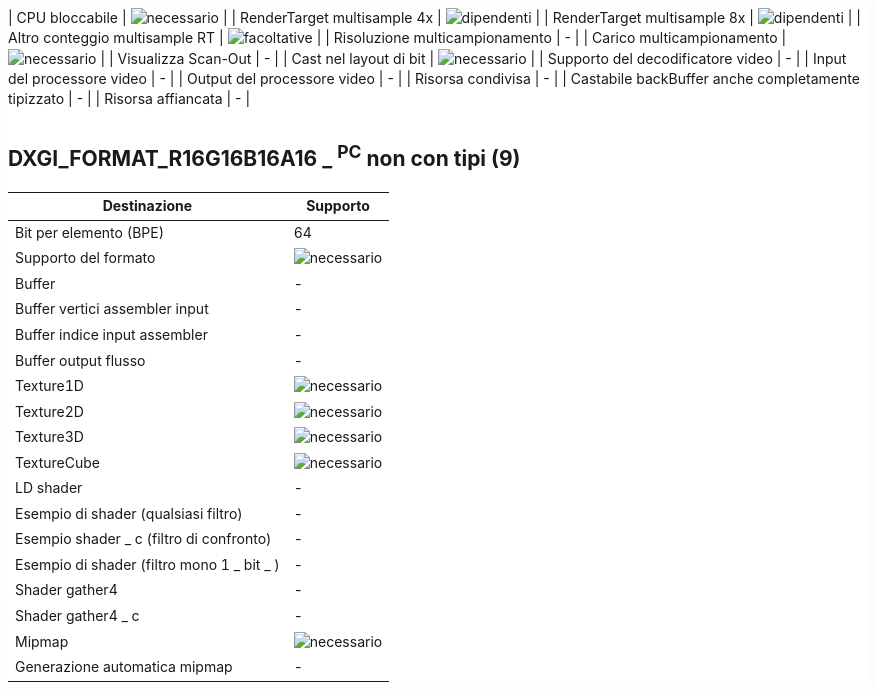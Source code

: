 | CPU bloccabile | ![necessario](images/letter-r.jpg) |
| RenderTarget multisample 4x | ![dipendenti](images/letter-d.jpg) |
| RenderTarget multisample 8x | ![dipendenti](images/letter-d.jpg) |
| Altro conteggio multisample RT | ![facoltative](images/letter-o.jpg) |
| Risoluzione multicampionamento | \- |
| Carico multicampionamento | ![necessario](images/letter-r.jpg) |
| Visualizza Scan-Out | \- |
| Cast nel layout di bit | ![necessario](images/letter-r.jpg) |
| Supporto del decodificatore video | \- |
| Input del processore video | \- |
| Output del processore video | \- |
| Risorsa condivisa | \- |
| Castabile backBuffer anche completamente tipizzato | \- |
| Risorsa affiancata | \- |

## <a name="dxgi_format_r16g16b16a16_typelesssuppcssup-9"></a>DXGI_FORMAT_R16G16B16A16 \_ <sup>PC</sup> non con tipi (9)
| Destinazione | Supporto |
| - | - |
| Bit per elemento (BPE) | 64 |
| Supporto del formato | ![necessario](images/letter-r.jpg) |
| Buffer | \- |
| Buffer vertici assembler input | \- |
| Buffer indice input assembler | \- |
| Buffer output flusso | \- |
| Texture1D | ![necessario](images/letter-r.jpg) |
| Texture2D | ![necessario](images/letter-r.jpg) |
| Texture3D | ![necessario](images/letter-r.jpg) |
| TextureCube | ![necessario](images/letter-r.jpg) |
| LD shader | \- |
| Esempio di shader (qualsiasi filtro) | \- |
| Esempio shader \_ c (filtro di confronto) | \- |
| Esempio di shader (filtro mono 1 \_ bit \_ ) | \- |
| Shader gather4 | \- |
| Shader gather4 \_ c | \- |
| Mipmap | ![necessario](images/letter-r.jpg) |
| Generazione automatica mipmap | \- |